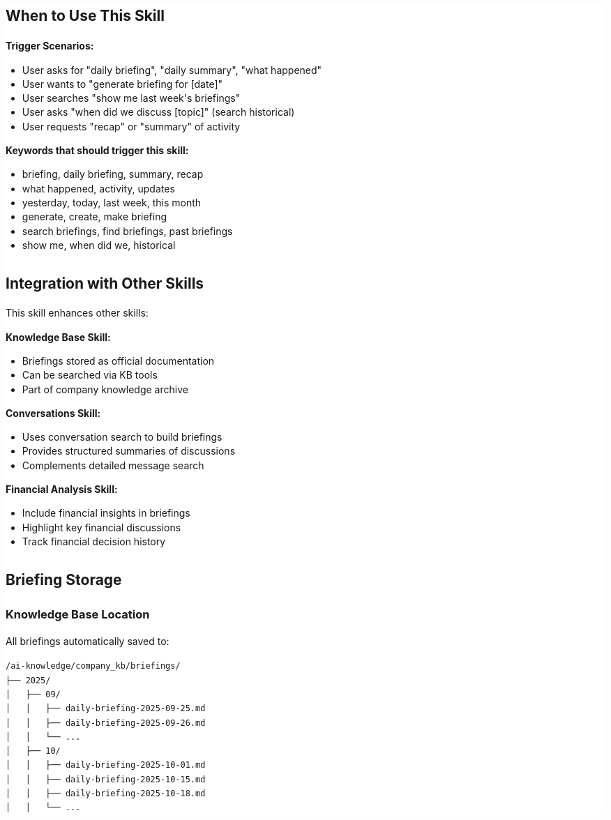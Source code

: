 ## When to Use This Skill

**Trigger Scenarios:**
- User asks for "daily briefing", "daily summary", "what happened"
- User wants to "generate briefing for [date]"
- User searches "show me last week's briefings"
- User asks "when did we discuss [topic]" (search historical)
- User requests "recap" or "summary" of activity

**Keywords that should trigger this skill:**
- briefing, daily briefing, summary, recap
- what happened, activity, updates
- yesterday, today, last week, this month
- generate, create, make briefing
- search briefings, find briefings, past briefings
- show me, when did we, historical

## Integration with Other Skills

This skill enhances other skills:

**Knowledge Base Skill:**
- Briefings stored as official documentation
- Can be searched via KB tools
- Part of company knowledge archive

**Conversations Skill:**
- Uses conversation search to build briefings
- Provides structured summaries of discussions
- Complements detailed message search

**Financial Analysis Skill:**
- Include financial insights in briefings
- Highlight key financial discussions
- Track financial decision history

## Briefing Storage

### Knowledge Base Location

All briefings automatically saved to:
```
/ai-knowledge/company_kb/briefings/
├── 2025/
│   ├── 09/
│   │   ├── daily-briefing-2025-09-25.md
│   │   ├── daily-briefing-2025-09-26.md
│   │   └── ...
│   ├── 10/
│   │   ├── daily-briefing-2025-10-01.md
│   │   ├── daily-briefing-2025-10-15.md
│   │   ├── daily-briefing-2025-10-18.md
│   │   └── ...
```
